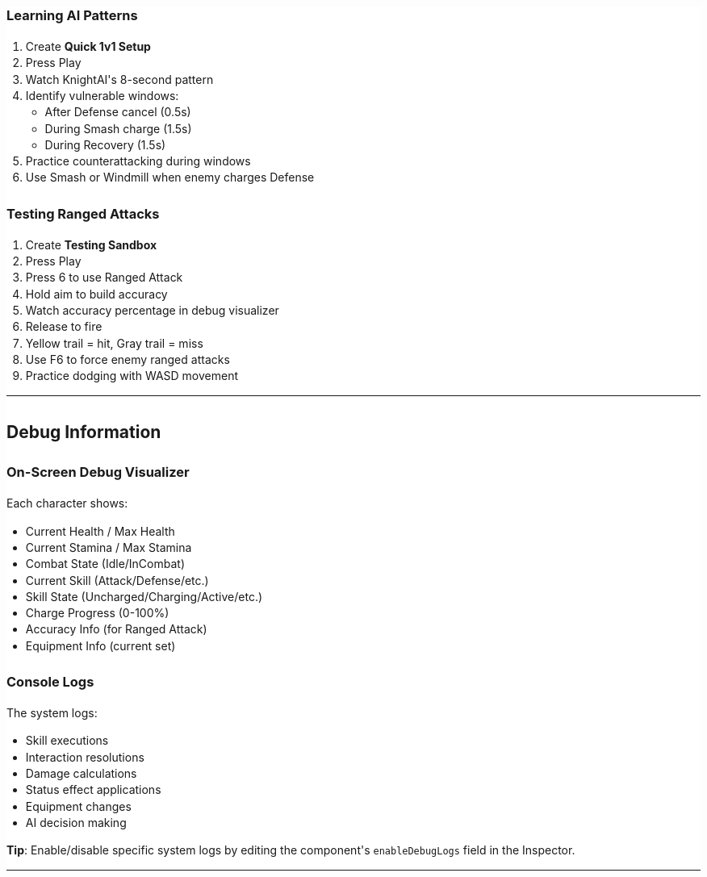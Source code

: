 ### Learning AI Patterns

1. Create **Quick 1v1 Setup**
2. Press Play
3. Watch KnightAI's 8-second pattern
4. Identify vulnerable windows:
   - After Defense cancel (0.5s)
   - During Smash charge (1.5s)
   - During Recovery (1.5s)
5. Practice counterattacking during windows
6. Use Smash or Windmill when enemy charges Defense

### Testing Ranged Attacks

1. Create **Testing Sandbox**
2. Press Play
3. Press 6 to use Ranged Attack
4. Hold aim to build accuracy
5. Watch accuracy percentage in debug visualizer
6. Release to fire
7. Yellow trail = hit, Gray trail = miss
8. Use F6 to force enemy ranged attacks
9. Practice dodging with WASD movement

---

## Debug Information

### On-Screen Debug Visualizer

Each character shows:
- Current Health / Max Health
- Current Stamina / Max Stamina
- Combat State (Idle/InCombat)
- Current Skill (Attack/Defense/etc.)
- Skill State (Uncharged/Charging/Active/etc.)
- Charge Progress (0-100%)
- Accuracy Info (for Ranged Attack)
- Equipment Info (current set)

### Console Logs

The system logs:
- Skill executions
- Interaction resolutions
- Damage calculations
- Status effect applications
- Equipment changes
- AI decision making

**Tip**: Enable/disable specific system logs by editing the component's `enableDebugLogs` field in the Inspector.

---